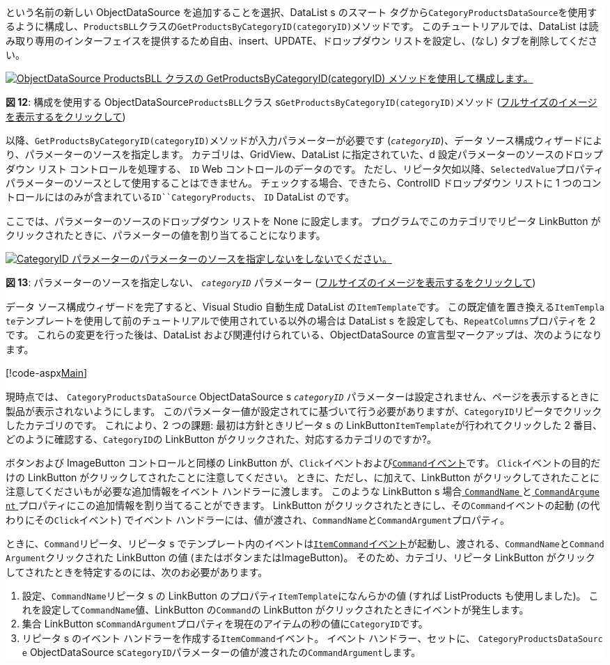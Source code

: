 という名前の新しい ObjectDataSource を追加することを選択、DataList s のスマート タグから`CategoryProductsDataSource`を使用するように構成し、`ProductsBLL`クラスの`GetProductsByCategoryID(categoryID)`メソッドです。 このチュートリアルでは、DataList は読み取り専用のインターフェイスを提供するため自由、insert、UPDATE、ドロップダウン リストを設定し、(なし) タブを削除してください。


[![ObjectDataSource ProductsBLL クラスの GetProductsByCategoryID(categoryID) メソッドを使用して構成します。](master-detail-using-a-bulleted-list-of-master-records-with-a-details-datalist-vb/_static/image33.png)](master-detail-using-a-bulleted-list-of-master-records-with-a-details-datalist-vb/_static/image32.png)

**図 12**: 構成を使用する ObjectDataSource`ProductsBLL`クラス s`GetProductsByCategoryID(categoryID)`メソッド ([フルサイズのイメージを表示するをクリックして](master-detail-using-a-bulleted-list-of-master-records-with-a-details-datalist-vb/_static/image34.png))


以降、`GetProductsByCategoryID(categoryID)`メソッドが入力パラメーターが必要です (*`categoryID`*)、データ ソース構成ウィザードにより、パラメーターのソースを指定します。 カテゴリは、GridView、DataList に指定されていた、d 設定パラメーターのソースのドロップダウン リスト コントロールを処理する、 `ID` Web コントロールのデータのです。 ただし、リピータ欠如以降、`SelectedValue`プロパティ パラメーターのソースとして使用することはできません。 チェックする場合、できたら、ControlID ドロップダウン リストに 1 つのコントロールにはのみが含まれている`ID``CategoryProducts`、 `ID` DataList のです。

ここでは、パラメーターのソースのドロップダウン リストを None に設定します。 プログラムでこのカテゴリでリピータ LinkButton がクリックされたときに、パラメーターの値を割り当てることになります。


[![CategoryID パラメーターのパラメーターのソースを指定しないをしないでください。](master-detail-using-a-bulleted-list-of-master-records-with-a-details-datalist-vb/_static/image36.png)](master-detail-using-a-bulleted-list-of-master-records-with-a-details-datalist-vb/_static/image35.png)

**図 13**: パラメーターのソースを指定しない、  *`categoryID`* パラメーター ([フルサイズのイメージを表示するをクリックして](master-detail-using-a-bulleted-list-of-master-records-with-a-details-datalist-vb/_static/image37.png))


データ ソース構成ウィザードを完了すると、Visual Studio 自動生成 DataList の`ItemTemplate`です。 この既定値を置き換える`ItemTemplate`テンプレートを使用して前のチュートリアルで使用されている以外の場合は DataList s を設定しても、`RepeatColumns`プロパティを 2 です。 これらの変更を行った後は、DataList および関連付けられている、ObjectDataSource の宣言型マークアップは、次のようになります。


[!code-aspx[Main](master-detail-using-a-bulleted-list-of-master-records-with-a-details-datalist-vb/samples/sample10.aspx)]

現時点では、 `CategoryProductsDataSource` ObjectDataSource s  *`categoryID`* パラメーターは設定されません、ページを表示するときに製品が表示されないようにします。 このパラメーター値が設定されてに基づいて行う必要がありますが、`CategoryID`リピータでクリックしたカテゴリのです。 これにより、2 つの課題: 最初は方針ときリピータ s の LinkButton`ItemTemplate`が行われてクリックした 2 番目、どのように確認する、`CategoryID`の LinkButton がクリックされた、対応するカテゴリのですか?。

ボタンおよび ImageButton コントロールと同様の LinkButton が、`Click`イベントおよび[`Command`イベント](https://msdn.microsoft.com/en-us/library/system.web.ui.webcontrols.linkbutton.command.aspx)です。 `Click`イベントの目的だけの LinkButton がクリックしてされたことに注意してください。 ときに、ただし、に加えて、LinkButton がクリックしてされたことに注意してくださいもが必要な追加情報をイベント ハンドラーに渡します。 このような LinkButton s 場合[ `CommandName` ](https://msdn.microsoft.com/en-us/library/system.web.ui.webcontrols.linkbutton.commandname.aspx)と[ `CommandArgument` ](https://msdn.microsoft.com/en-us/library/system.web.ui.webcontrols.linkbutton.commandargument.aspx)プロパティにこの追加情報を割り当てることができます。 LinkButton がクリックされたときにし、その`Command`イベントの起動 (の代わりにその`Click`イベント) でイベント ハンドラーには、値が渡され、`CommandName`と`CommandArgument`プロパティ。

ときに、`Command`リピータ、リピータ s でテンプレート内のイベントは[`ItemCommand`イベント](https://msdn.microsoft.com/en-us/library/system.web.ui.webcontrols.repeater.itemcommand.aspx)が起動し、渡される、`CommandName`と`CommandArgument`クリックされた LinkButton の値 (またはボタンまたはImageButton)。 そのため、カテゴリ、リピータ LinkButton がクリックしてされたときを特定するのには、次のお必要があります。

1. 設定、`CommandName`リピータ s の LinkButton のプロパティ`ItemTemplate`になんらかの値 (すれば ListProducts も使用しました)。 これを設定して`CommandName`値、LinkButton の`Command`の LinkButton がクリックされたときにイベントが発生します。
2. 集合 LinkButton s`CommandArgument`プロパティを現在のアイテムの秒の値に`CategoryID`です。
3. リピータ s のイベント ハンドラーを作成する`ItemCommand`イベント。 イベント ハンドラー、セットに、 `CategoryProductsDataSource` ObjectDataSource s`CategoryID`パラメーターの値が渡されたの`CommandArgument`します。
